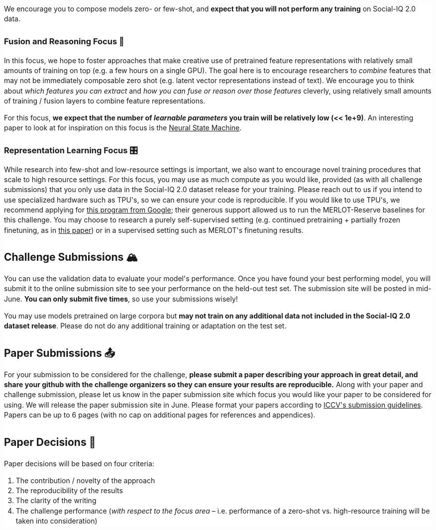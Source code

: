 We encourage you to compose models zero- or few-shot, and **expect that you will not perform any training** on Social-IQ 2.0 data.

### Fusion and Reasoning Focus 🧠
In this focus, we hope to foster approaches that make creative use of pretrained feature representations with relatively small amounts of training on top (e.g. a few hours on a single GPU).  The goal here is to encourage researchers to *combine* features that may not be immediately composable zero shot (e.g. latent vector representations instead of text). We encourage you to think about *which features you can extract* and *how you can fuse or reason over those features* cleverly, using relatively small amounts of training / fusion layers to combine feature representations.

For this focus, **we expect that the number of *learnable parameters* you train will be relatively low (<< 1e+9)**. An interesting paper to look at for inspiration on this focus is the [Neural State Machine](https://arxiv.org/pdf/1907.03950.pdf).

### Representation Learning Focus 🎛️
While research into few-shot and low-resource settings is important, we also want to encourage novel training procedures that scale to high resource settings. For this focus, you may use as much compute as you would like, provided (as with all challenge submissions) that you only use data in the Social-IQ 2.0 dataset release for your training. Please reach out to us if you intend to use specialized hardware such as TPU's, so we can ensure your code is reproducible. If you would like to use TPU's, we recommend applying for [this program from Google](https://sites.research.google/trc/about/); their generous support allowed us to run the MERLOT-Reserve baselines for this challenge. You may choose to research a purely self-supervised setting (e.g. continued pretraining + partially frozen finetuning, as in [this paper](https://arxiv.org/pdf/2208.01036.pdf)) or in a supervised setting such as MERLOT's finetuning results.

## Challenge Submissions 🏔️
You can use the validation data to evaluate your model's performance. Once you have found your best performing model, you will submit it to the online submission site to see your performance on the held-out test set. The submission site will be posted in mid-June. **You can only submit five times**, so use your submissions wisely!

You may use models pretrained on large corpora but **may not train on any additional data not included in the Social-IQ 2.0 dataset release**. Please do not do any additional training or adaptation on the test set.

## Paper Submissions 📤
For your submission to be considered for the challenge, **please submit a paper describing your approach in great detail, and share your github with the challenge organizers so they can ensure your results are reproducible.** Along with your paper and challenge submission, please let us know in the paper submission site which focus you would like your paper to be considered for using. We will release the paper submission site in June. Please format your papers according to [ICCV's submission guidelines](https://iccv2023.thecvf.com/submission.guidelines-361600-2-20-16.php). Papers can be up to 6 pages (with no cap on additional pages for references and appendices).

## Paper Decisions 🎉
Paper decisions will be based on four criteria:
1. The contribution / novelty of the approach
2. The reproducibility of the results
3. The clarity of the writing
4. The challenge performance (*with respect to the focus area* – i.e. performance of a zero-shot vs. high-resource training will be taken into consideration)

